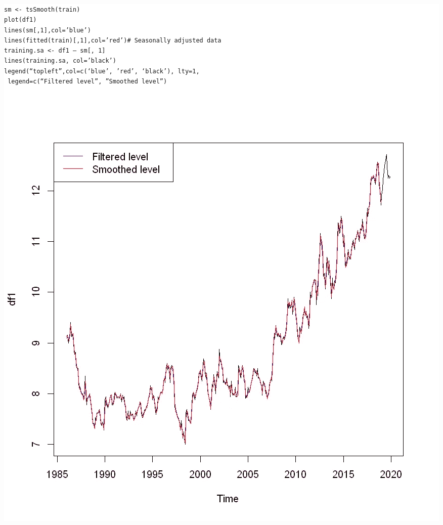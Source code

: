 ```
sm <- tsSmooth(train)
plot(df1)
lines(sm[,1],col=’blue’)
lines(fitted(train)[,1],col=’red’)# Seasonally adjusted data
training.sa <- df1 — sm[, 1]
lines(training.sa, col=’black’)
legend(“topleft”,col=c(‘blue’, ’red’, ‘black’), lty=1,
 legend=c(“Filtered level”, ”Smoothed level”)
```

![](img/90ec019a47936b9ac55664c92dd8643b.png)

